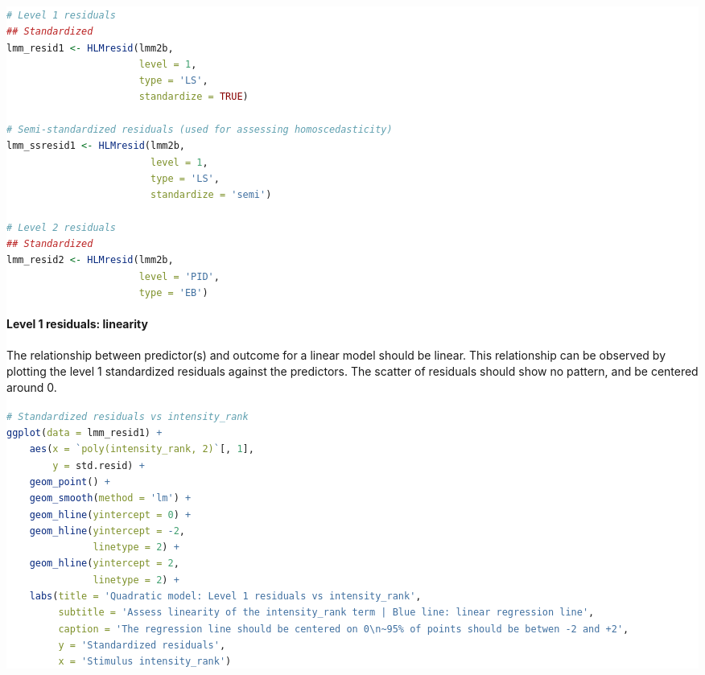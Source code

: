
```r
# Level 1 residuals
## Standardized
lmm_resid1 <- HLMresid(lmm2b,
                       level = 1,
                       type = 'LS',
                       standardize = TRUE)

# Semi-standardized residuals (used for assessing homoscedasticity)
lmm_ssresid1 <- HLMresid(lmm2b,
                         level = 1,
                         type = 'LS',
                         standardize = 'semi')

# Level 2 residuals
## Standardized
lmm_resid2 <- HLMresid(lmm2b,
                       level = 'PID',
                       type = 'EB') 
```

#### Level 1 residuals: linearity

The relationship between predictor(s) and outcome for a linear model should be linear. This relationship can be observed by plotting the level 1 standardized residuals against the predictors. The scatter of residuals should show no pattern, and be centered around 0.


```r
# Standardized residuals vs intensity_rank
ggplot(data = lmm_resid1) +
    aes(x = `poly(intensity_rank, 2)`[, 1],
        y = std.resid) +
    geom_point() +
    geom_smooth(method = 'lm') +
    geom_hline(yintercept = 0) +
    geom_hline(yintercept = -2,
               linetype = 2) +
    geom_hline(yintercept = 2,
               linetype = 2) +
    labs(title = 'Quadratic model: Level 1 residuals vs intensity_rank',
         subtitle = 'Assess linearity of the intensity_rank term | Blue line: linear regression line',
         caption = 'The regression line should be centered on 0\n~95% of points should be betwen -2 and +2',
         y = 'Standardized residuals',
         x = 'Stimulus intensity_rank')
```


[^1]: Loy A, Hofmann H. HLMdiag: A suite of diagnostics for hierarchical linear models in R. J. Stat. Softw. 2014;56:1–28. [Available](https://www.jstatsoft.org/article/view/v056i05/v56i05.pdf)